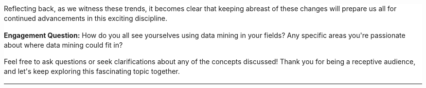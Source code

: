 Reflecting back, as we witness these trends, it becomes clear that keeping abreast of these changes will prepare us all for continued advancements in this exciting discipline. 

**Engagement Question:** How do you all see yourselves using data mining in your fields? Any specific areas you're passionate about where data mining could fit in?

Feel free to ask questions or seek clarifications about any of the concepts discussed! Thank you for being a receptive audience, and let's keep exploring this fascinating topic together.

---

